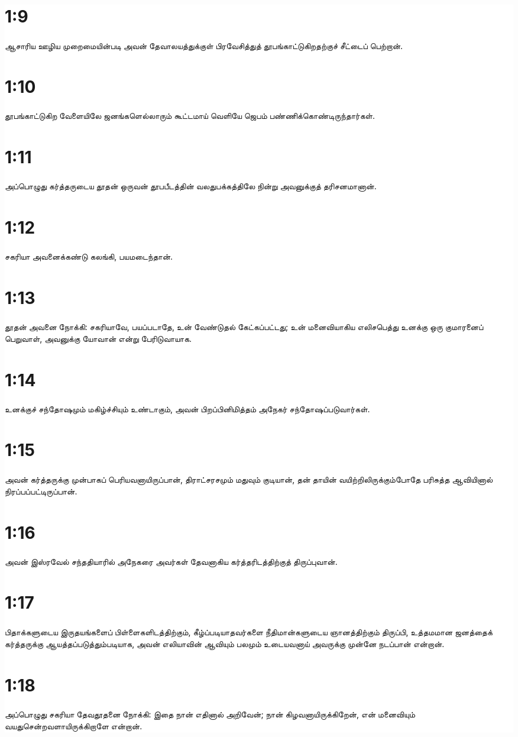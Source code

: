 #  1:9

ஆசாரிய ஊழிய முறைமையின்படி அவன் தேவாலயத்துக்குள் பிரவேசித்துத் தூபங்காட்டுகிறதற்குச் சீட்டைப் பெற்றான்.

#  1:10

தூபங்காட்டுகிற வேளையிலே ஜனங்களெல்லாரும் கூட்டமாய் வெளியே ஜெபம் பண்ணிக்கொண்டிருந்தார்கள்.

#  1:11

அப்பொழுது கர்த்தருடைய தூதன் ஒருவன் தூபபீடத்தின் வலதுபக்கத்திலே நின்று அவனுக்குத் தரிசனமானான்.

#  1:12

சகரியா அவனைக்கண்டு கலங்கி, பயமடைந்தான்.

#  1:13

தூதன் அவனை நோக்கி: சகரியாவே, பயப்படாதே, உன் வேண்டுதல் கேட்கப்பட்டது; உன் மனைவியாகிய எலிசபெத்து உனக்கு ஒரு குமாரனைப் பெறுவாள், அவனுக்கு யோவான் என்று பேரிடுவாயாக.

#  1:14

உனக்குச் சந்தோஷமும் மகிழ்ச்சியும் உண்டாகும், அவன் பிறப்பினிமித்தம் அநேகர் சந்தோஷப்படுவார்கள்.

#  1:15

அவன் கர்த்தருக்கு முன்பாகப் பெரியவனாயிருப்பான், திராட்சரசமும் மதுவும் குடியான், தன் தாயின் வயிற்றிலிருக்கும்போதே பரிசுத்த ஆவியினால் நிரப்பப்பட்டிருப்பான்.

#  1:16

அவன் இஸ்ரவேல் சந்ததியாரில் அநேகரை அவர்கள் தேவனாகிய கர்த்தரிடத்திற்குத் திருப்புவான்.

#  1:17

பிதாக்களுடைய இருதயங்களைப் பிள்ளைகளிடத்திற்கும், கீழ்ப்படியாதவர்களை நீதிமான்களுடைய ஞானத்திற்கும் திருப்பி, உத்தமமான ஜனத்தைக் கர்த்தருக்கு ஆயத்தப்படுத்தும்படியாக, அவன் எலியாவின் ஆவியும் பலமும் உடையவனாய் அவருக்கு முன்னே நடப்பான் என்றான்.

#  1:18

அப்பொழுது சகரியா தேவதூதனை நோக்கி: இதை நான் எதினால் அறிவேன்; நான் கிழவனாயிருக்கிறேன், என் மனைவியும் வயதுசென்றவளாயிருக்கிறாளே என்றான்.
